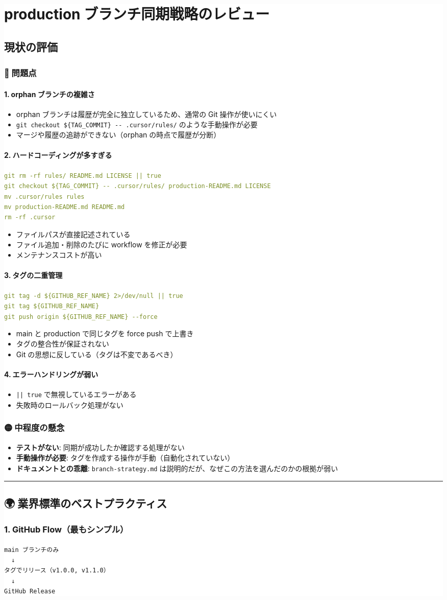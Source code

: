 # production ブランチ同期戦略のレビュー

## 現状の評価

### 🔴 問題点

#### 1. **orphan ブランチの複雑さ**
- orphan ブランチは履歴が完全に独立しているため、通常の Git 操作が使いにくい
- `git checkout ${TAG_COMMIT} -- .cursor/rules/` のような手動操作が必要
- マージや履歴の追跡ができない（orphan の時点で履歴が分断）

#### 2. **ハードコーディングが多すぎる**
```yaml
git rm -rf rules/ README.md LICENSE || true
git checkout ${TAG_COMMIT} -- .cursor/rules/ production-README.md LICENSE
mv .cursor/rules rules
mv production-README.md README.md
rm -rf .cursor
```
- ファイルパスが直接記述されている
- ファイル追加・削除のたびに workflow を修正が必要
- メンテナンスコストが高い

#### 3. **タグの二重管理**
```yaml
git tag -d ${GITHUB_REF_NAME} 2>/dev/null || true
git tag ${GITHUB_REF_NAME}
git push origin ${GITHUB_REF_NAME} --force
```
- main と production で同じタグを force push で上書き
- タグの整合性が保証されない
- Git の思想に反している（タグは不変であるべき）

#### 4. **エラーハンドリングが弱い**
- `|| true` で無視しているエラーがある
- 失敗時のロールバック処理がない

### 🟡 中程度の懸念

- **テストがない**: 同期が成功したか確認する処理がない
- **手動操作が必要**: タグを作成する操作が手動（自動化されていない）
- **ドキュメントとの乖離**: `branch-strategy.md` は説明的だが、なぜこの方法を選んだのかの根拠が弱い

---

## 🌍 業界標準のベストプラクティス

### 1. **GitHub Flow（最もシンプル）**

```
main ブランチのみ
  ↓
タグでリリース（v1.0.0, v1.1.0）
  ↓
GitHub Release
```
